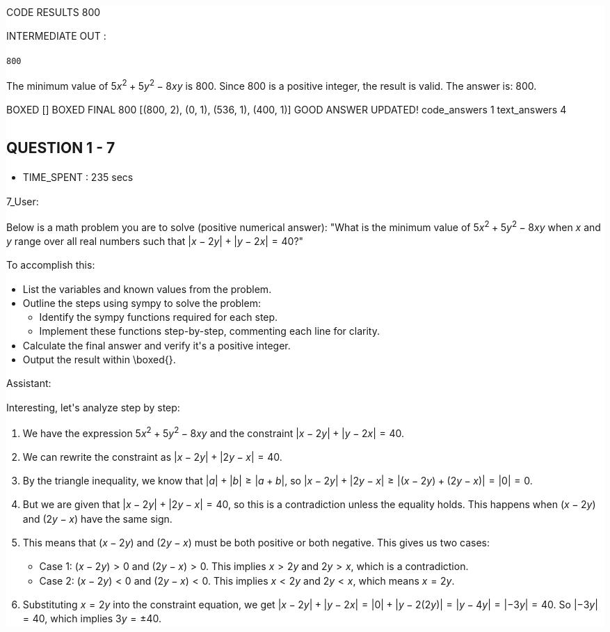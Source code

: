 CODE RESULTS 800

INTERMEDIATE OUT :
```output
800
```
The minimum value of $5x^2+5y^2-8xy$ is 800. Since 800 is a positive integer, the result is valid. The answer is: $800$.

BOXED []
BOXED FINAL 800
[(800, 2), (0, 1), (536, 1), (400, 1)]
GOOD ANSWER UPDATED!
code_answers 1 text_answers 4



## QUESTION 1 - 7 
- TIME_SPENT : 235 secs

7_User:

Below is a math problem you are to solve (positive numerical answer):
"What is the minimum value of $5x^2+5y^2-8xy$ when $x$ and $y$ range over all real numbers such that $|x-2y| + |y-2x| = 40$?"

To accomplish this:
- List the variables and known values from the problem.
- Outline the steps using sympy to solve the problem:
  * Identify the sympy functions required for each step.
  * Implement these functions step-by-step, commenting each line for clarity.
- Calculate the final answer and verify it's a positive integer.
- Output the result within \boxed{}.

Assistant:

Interesting, let's analyze step by step:



1. We have the expression $5x^2+5y^2-8xy$ and the constraint $|x-2y| + |y-2x| = 40$.

2. We can rewrite the constraint as $|x-2y| + |2y-x| = 40$.

3. By the triangle inequality, we know that $|a| + |b| \geq |a+b|$, so $|x-2y| + |2y-x| \geq |(x-2y) + (2y-x)| = |0| = 0$.

4. But we are given that $|x-2y| + |2y-x| = 40$, so this is a contradiction unless the equality holds. This happens when $(x-2y)$ and $(2y-x)$ have the same sign.

5. This means that $(x-2y)$ and $(2y-x)$ must be both positive or both negative. This gives us two cases:
   - Case 1: $(x-2y) > 0$ and $(2y-x) > 0$. This implies $x > 2y$ and $2y > x$, which is a contradiction.
   - Case 2: $(x-2y) < 0$ and $(2y-x) < 0$. This implies $x < 2y$ and $2y < x$, which means $x = 2y$.

6. Substituting $x = 2y$ into the constraint equation, we get $|x-2y| + |y-2x| = |0| + |y-2(2y)| = |y-4y| = |-3y| = 40$. So $|-3y| = 40$, which implies $3y = \pm 40$.

